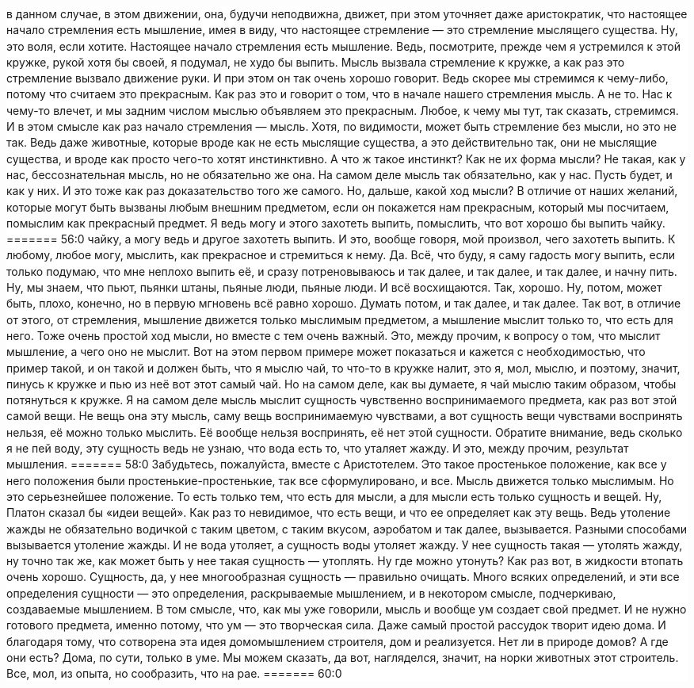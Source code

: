  в данном случае, в этом движении, она, будучи неподвижна, движет, при этом уточняет даже аристократик, что настоящее начало стремления есть мышление, имея в виду, что настоящее стремление — это стремление мыслящего существа. Ну, это воля, если хотите. Настоящее начало стремления есть мышление. Ведь, посмотрите, прежде чем я устремился к этой кружке, рукой хотя бы своей, я подумал, не худо бы выпить. Мысль вызвала стремление к кружке, а как раз это стремление вызвало движение руки. И при этом он так очень хорошо говорит. Ведь скорее мы стремимся к чему-либо, потому что считаем это прекрасным. Как раз это и говорит о том, что в начале нашего стремления мысль. А не то. Нас к чему-то влечет, и мы задним числом мыслью объявляем это прекрасным. Любое, к чему мы тут, так сказать, стремимся. И в этом смысле как раз начало стремления — мысль. Хотя, по видимости, может быть стремление без мысли, но это не так. Ведь даже животные, которые вроде как не есть мыслящие существа, а это действительно так, они не мыслящие существа, и вроде как просто чего-то хотят инстинктивно. А что ж такое инстинкт? Как не их форма мысли? Не такая, как у нас, бессознательная мысль, но не обязательно же она. На самом деле мысль так обязательно, как у нас. Пусть будет, и как у них. И это тоже как раз доказательство того же самого. Но, дальше, какой ход мысли? В отличие от наших желаний, которые могут быть вызваны любым внешним предметом, если он покажется нам прекрасным, который мы посчитаем, помыслим как прекрасный предмет. Я ведь могу и этого захотеть выпить, помыслить, что вот хорошо бы выпить чайку.
======= 56:0
 чайку, а могу ведь и другое захотеть выпить. И это, вообще говоря, мой произвол, чего захотеть выпить. К любому, любое могу, мыслить, как прекрасное и стремиться к нему. Да. Всё, что буду, я саму гадость могу выпить, если только подумаю, что мне неплохо выпить её, и сразу потреновываюсь и так далее, и так далее, и так далее, и начну пить. Ну, мы знаем, что пьют, пьянки штаны, пьяные люди, пьяные люди. И всё восхищаются. Так, хорошо. Ну, потом, может быть, плохо, конечно, но в первую мгновень всё равно хорошо. Думать потом, и так далее, и так далее. Так вот, в отличие от этого, от стремления, мышление движется только мыслимым предметом, а мышление мыслит только то, что есть для него. Тоже очень простой ход мысли, но вместе с тем очень важный. Это, между прочим, к вопросу о том, что мыслит мышление, а чего оно не мыслит. Вот на этом первом примере может показаться и кажется с необходимостью, что пример такой, и он такой и должен быть, что я мыслю чай, то что-то в кружке налит, это я, мол, мыслю, и поэтому, значит, пинусь к кружке и пью из неё вот этот самый чай. Но на самом деле, как вы думаете, я чай мыслю таким образом, чтобы потянуться к кружке. Я на самом деле мысль мыслит сущность чувственно воспринимаемого предмета, как раз вот этой самой вещи. Не вещь она эту мысль, саму вещь воспринимаемую чувствами, а вот сущность вещи чувствами воспринять нельзя, её можно только мыслить. Её вообще нельзя воспринять, её нет этой сущности. Обратите внимание, ведь сколько я не пей воду, эту сущность ведь не узнаю, что вода есть то, что уталяет жажду. И это, между прочим, результат мышления.
======= 58:0
 Забудьтесь, пожалуйста, вместе с Аристотелем. Это такое простенькое положение, как все у него положения были простенькие-простенькие, так все сформулировано, и все. Мысль движется только мыслимым. Но это серьезнейшее положение. То есть только тем, что есть для мысли, а для мысли есть только сущность и вещей. Ну, Платон сказал бы «идеи вещей». Как раз то невидимое, что есть вещи, и что ее определяет как эту вещь. Ведь утоление жажды не обязательно водичкой с таким цветом, с таким вкусом, аэробатом и так далее, вызывается. Разными способами вызывается утоление жажды. И не вода утоляет, а сущность воды утоляет жажду. У нее сущность такая — утолять жажду, ну точно так же, как может быть у нее такая сущность — утоплять. Ну где можно утонуть? Как раз вот, в жидкости втопать очень хорошо. Сущность, да, у нее многообразная сущность — правильно очищать. Много всяких определений, и эти все определения сущности — это определения, раскрываемые мышлением, и в некотором смысле, подчеркиваю, создаваемые мышлением. В том смысле, что, как мы уже говорили, мысль и вообще ум создает свой предмет. И не нужно готового предмета, именно потому, что ум — это творческая сила. Даже самый простой рассудок творит идею дома. И благодаря тому, что сотворена эта идея домомышлением строителя, дом и реализуется. Нет ли в природе домов? А где они есть? Дома, по сути, только в уме. Мы можем сказать, да вот, нагляделся, значит, на норки животных этот строитель. Все, мол, из опыта, но сообразить, что на рае.
======= 60:0